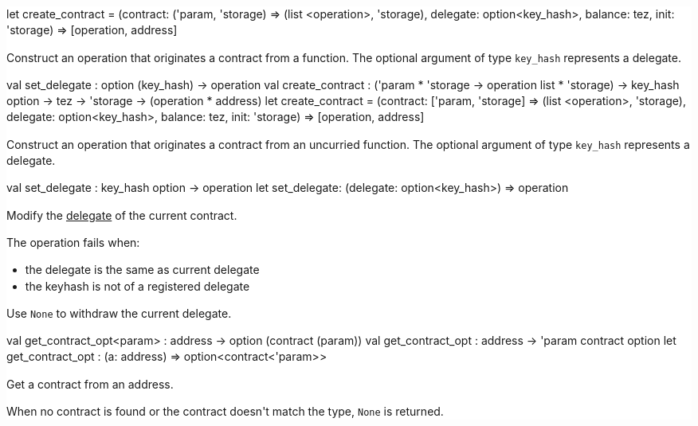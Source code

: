 <SyntaxTitle syntax="jsligo">
let create_contract = (contract: ('param, 'storage) => (list &lt;operation&gt;, &apos;storage), delegate: option&lt;key_hash&gt;, balance: tez, init: 'storage) => [operation, address]
</SyntaxTitle>

Construct an operation that originates a contract from a function. The
optional argument of type `key_hash` represents a delegate.

<SyntaxTitle syntax="pascaligo">
val set_delegate : option (key_hash) -> operation
</SyntaxTitle>

<SyntaxTitle syntax="cameligo">
val create_contract : ('param * 'storage -> operation list * 'storage) -> key_hash option -> tez -> 'storage -> (operation * address)
</SyntaxTitle>

<SyntaxTitle syntax="jsligo">
let create_contract = (contract: ['param, 'storage] => (list &lt;operation&gt;, &apos;storage), delegate: option&lt;key_hash&gt;, balance: tez, init: 'storage) => [operation, address]
</SyntaxTitle>

Construct an operation that originates a contract from an uncurried function. The
optional argument of type `key_hash` represents a delegate.

<SyntaxTitle syntax="cameligo">
val set_delegate : key_hash option -> operation
</SyntaxTitle>

<SyntaxTitle syntax="jsligo">
let set_delegate: (delegate: option&lt;key_hash&gt;) => operation
</SyntaxTitle>



Modify the [delegate](http://tezos.gitlab.io/user/glossary.html?highlight=delegate#delegate) of the current contract.

The operation fails when:
- the delegate is the same as current delegate
- the keyhash is not of a registered delegate

Use `None` to withdraw the current delegate.

<SyntaxTitle syntax="pascaligo">
val get_contract_opt&lt;param&gt; : address -> option (contract (param))
</SyntaxTitle>
<SyntaxTitle syntax="cameligo">
val get_contract_opt : address -> 'param contract option
</SyntaxTitle>

<SyntaxTitle syntax="jsligo">
let get_contract_opt : (a: address) => option&lt;contract&lt;&apos;param&gt;&gt;
</SyntaxTitle>

Get a contract from an address.

When no contract is found or the contract doesn't match the type,
`None` is returned.
